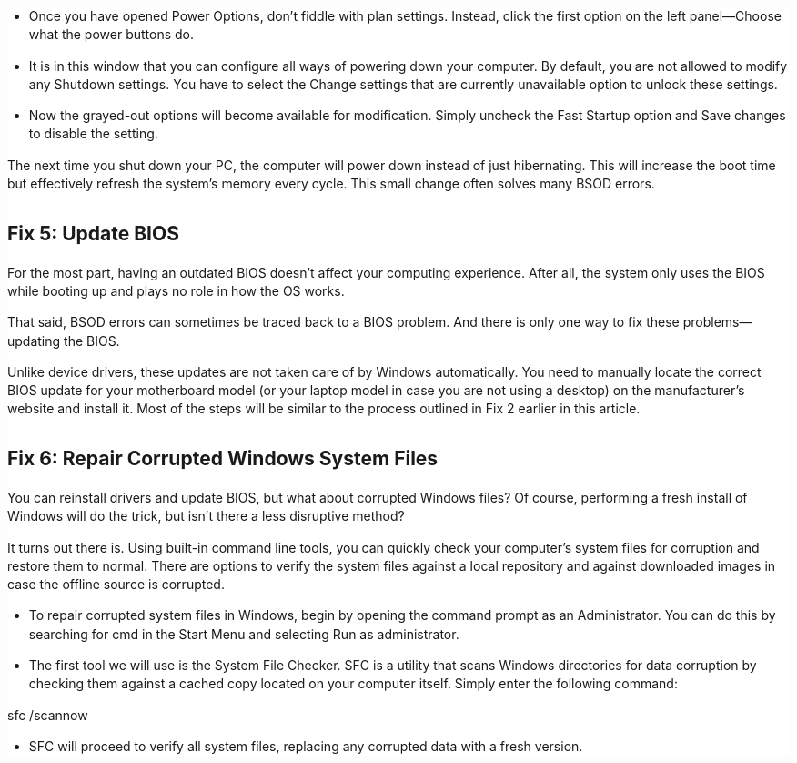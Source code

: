  
- Once you have opened Power Options, don’t fiddle with plan settings. Instead, click the first option on the left panel—Choose what the power buttons do.

 
- It is in this window that you can configure all ways of powering down your computer. By default, you are not allowed to modify any Shutdown settings. You have to select the Change settings that are currently unavailable option to unlock these settings.

 
- Now the grayed-out options will become available for modification. Simply uncheck the Fast Startup option and Save changes to disable the setting.

 
The next time you shut down your PC, the computer will power down instead of just hibernating. This will increase the boot time but effectively refresh the system’s memory every cycle. This small change often solves many BSOD errors.

 
## Fix 5: Update BIOS

 
For the most part, having an outdated BIOS doesn’t affect your computing experience. After all, the system only uses the BIOS while booting up and plays no role in how the OS works.

 
That said, BSOD errors can sometimes be traced back to a BIOS problem. And there is only one way to fix these problems—updating the BIOS.

 
Unlike device drivers, these updates are not taken care of by Windows automatically. You need to manually locate the correct BIOS update for your motherboard model (or your laptop model in case you are not using a desktop) on the manufacturer’s website and install it. Most of the steps will be similar to the process outlined in Fix 2 earlier in this article.

 
## Fix 6: Repair Corrupted Windows System Files

 
You can reinstall drivers and update BIOS, but what about corrupted Windows files? Of course, performing a fresh install of Windows will do the trick, but isn’t there a less disruptive method?

 
It turns out there is. Using built-in command line tools, you can quickly check your computer’s system files for corruption and restore them to normal. There are options to verify the system files against a local repository and against downloaded images in case the offline source is corrupted.

 
- To repair corrupted system files in Windows, begin by opening the command prompt as an Administrator. You can do this by searching for cmd in the Start Menu and selecting Run as administrator.

 
- The first tool we will use is the System File Checker. SFC is a utility that scans Windows directories for data corruption by checking them against a cached copy located on your computer itself. Simply enter the following command:

 
sfc /scannow
 
- SFC will proceed to verify all system files, replacing any corrupted data with a fresh version.

 